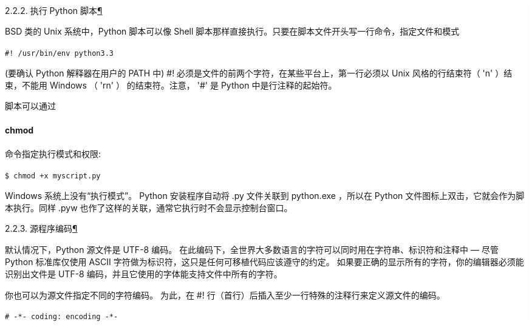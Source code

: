 



<span id="tut-scripts" ></span>
2.2.2. 执行 Python 脚本[¶](#tut-scripts)

BSD 类的 Unix 系统中，Python 脚本可以像 Shell 脚本那样直接执行。只要在脚本文件开头写一行命令，指定文件和模式




```
#! /usr/bin/env python3.3

```






(要确认 Python 解释器在用户的 PATH 中) #!  必须是文件的前两个字符，在某些平台上，第一行必须以 Unix 风格的行结束符（ 'n' ）结束，不能用 Windows （ 'rn' ） 的结束符。注意， '#' 是 Python 中是行注释的起始符。


脚本可以通过 

#### chmod

 命令指定执行模式和权限:




```
$ chmod +x myscript.py

```






Windows 系统上没有“执行模式”。 Python 安装程序自动将 .py 文件关联到 python.exe ，所以在 Python 文件图标上双击，它就会作为脚本执行。同样 .pyw  也作了这样的关联，通常它执行时不会显示控制台窗口。





<span id="tut-source-encoding" ></span>
2.2.3. 源程序编码[¶](#tut-source-encoding)

默认情况下，Python 源文件是 UTF-8 编码。 在此编码下，全世界大多数语言的字符可以同时用在字符串、标识符和注释中 — 尽管 Python 标准库仅使用 ASCII 字符做为标识符，这只是任何可移植代码应该遵守的约定。 如果要正确的显示所有的字符，你的编辑器必须能识别出文件是 UTF-8 编码，并且它使用的字体能支持文件中所有的字符。


你也可以为源文件指定不同的字符编码。 为此，在 #! 行（首行）后插入至少一行特殊的注释行来定义源文件的编码。




```
# -*- coding: encoding -*-

```



